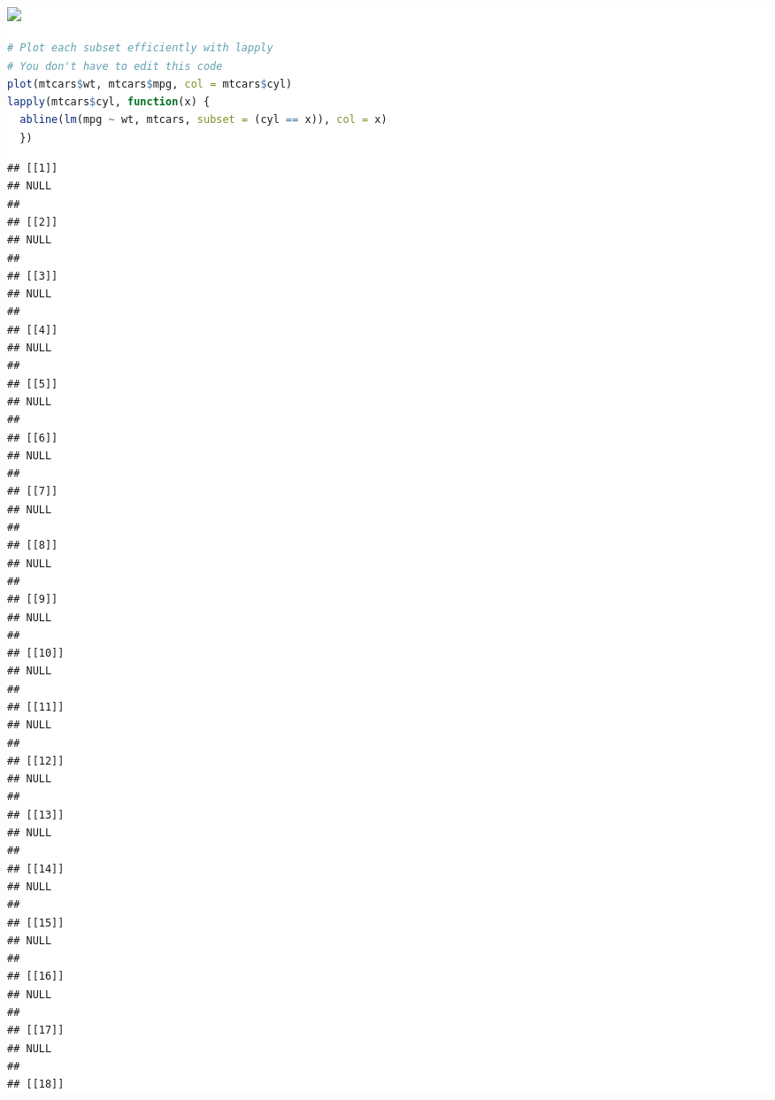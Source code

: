 ![](ggplot2_notes_naphtaj_files/figure-html/unnamed-chunk-9-1.png)

```r
# Plot each subset efficiently with lapply
# You don't have to edit this code
plot(mtcars$wt, mtcars$mpg, col = mtcars$cyl)
lapply(mtcars$cyl, function(x) {
  abline(lm(mpg ~ wt, mtcars, subset = (cyl == x)), col = x)
  })
```

```
## [[1]]
## NULL
## 
## [[2]]
## NULL
## 
## [[3]]
## NULL
## 
## [[4]]
## NULL
## 
## [[5]]
## NULL
## 
## [[6]]
## NULL
## 
## [[7]]
## NULL
## 
## [[8]]
## NULL
## 
## [[9]]
## NULL
## 
## [[10]]
## NULL
## 
## [[11]]
## NULL
## 
## [[12]]
## NULL
## 
## [[13]]
## NULL
## 
## [[14]]
## NULL
## 
## [[15]]
## NULL
## 
## [[16]]
## NULL
## 
## [[17]]
## NULL
## 
## [[18]]
```